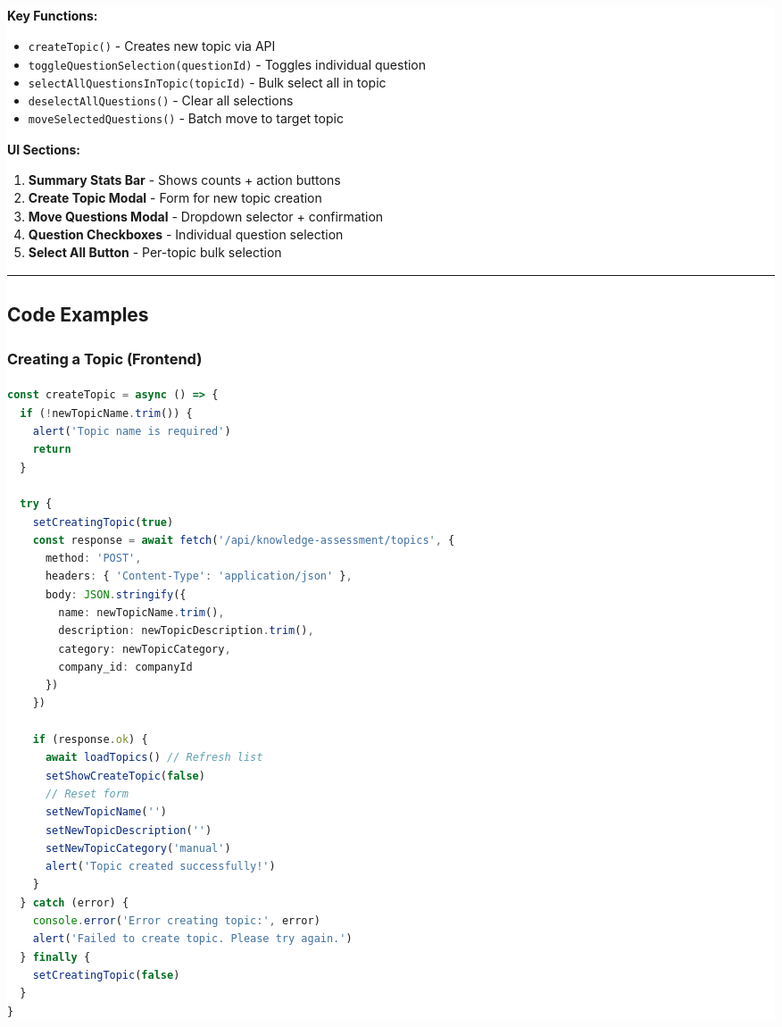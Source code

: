 
**Key Functions:**
- `createTopic()` - Creates new topic via API
- `toggleQuestionSelection(questionId)` - Toggles individual question
- `selectAllQuestionsInTopic(topicId)` - Bulk select all in topic
- `deselectAllQuestions()` - Clear all selections
- `moveSelectedQuestions()` - Batch move to target topic

**UI Sections:**
1. **Summary Stats Bar** - Shows counts + action buttons
2. **Create Topic Modal** - Form for new topic creation
3. **Move Questions Modal** - Dropdown selector + confirmation
4. **Question Checkboxes** - Individual question selection
5. **Select All Button** - Per-topic bulk selection

---

## Code Examples

### Creating a Topic (Frontend)
```typescript
const createTopic = async () => {
  if (!newTopicName.trim()) {
    alert('Topic name is required')
    return
  }

  try {
    setCreatingTopic(true)
    const response = await fetch('/api/knowledge-assessment/topics', {
      method: 'POST',
      headers: { 'Content-Type': 'application/json' },
      body: JSON.stringify({
        name: newTopicName.trim(),
        description: newTopicDescription.trim(),
        category: newTopicCategory,
        company_id: companyId
      })
    })

    if (response.ok) {
      await loadTopics() // Refresh list
      setShowCreateTopic(false)
      // Reset form
      setNewTopicName('')
      setNewTopicDescription('')
      setNewTopicCategory('manual')
      alert('Topic created successfully!')
    }
  } catch (error) {
    console.error('Error creating topic:', error)
    alert('Failed to create topic. Please try again.')
  } finally {
    setCreatingTopic(false)
  }
}
```
